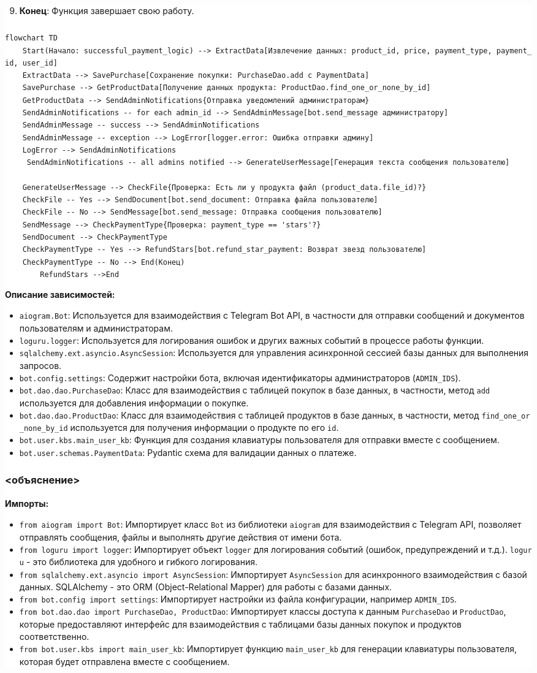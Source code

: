 9.  **Конец**: Функция завершает свою работу.

### <mermaid>

```mermaid
flowchart TD
    Start(Начало: successful_payment_logic) --> ExtractData[Извлечение данных: product_id, price, payment_type, payment_id, user_id]
    ExtractData --> SavePurchase[Сохранение покупки: PurchaseDao.add с PaymentData]
    SavePurchase --> GetProductData[Получение данных продукта: ProductDao.find_one_or_none_by_id]
    GetProductData --> SendAdminNotifications{Отправка уведомлений администраторам}
    SendAdminNotifications -- for each admin_id --> SendAdminMessage[bot.send_message администратору]
    SendAdminMessage -- success --> SendAdminNotifications
    SendAdminMessage -- exception --> LogError[logger.error: Ошибка отправки админу]
    LogError --> SendAdminNotifications
     SendAdminNotifications -- all admins notified --> GenerateUserMessage[Генерация текста сообщения пользователю]

    GenerateUserMessage --> CheckFile{Проверка: Есть ли у продукта файл (product_data.file_id)?}
    CheckFile -- Yes --> SendDocument[bot.send_document: Отправка файла пользователю]
    CheckFile -- No --> SendMessage[bot.send_message: Отправка сообщения пользователю]
    SendMessage --> CheckPaymentType{Проверка: payment_type == 'stars'?}
    SendDocument --> CheckPaymentType
    CheckPaymentType -- Yes --> RefundStars[bot.refund_star_payment: Возврат звезд пользователю]
    CheckPaymentType -- No --> End(Конец)
        RefundStars -->End
```

**Описание зависимостей:**

*   `aiogram.Bot`: Используется для взаимодействия с Telegram Bot API, в частности для отправки сообщений и документов пользователям и администраторам.
*   `loguru.logger`: Используется для логирования ошибок и других важных событий в процессе работы функции.
*   `sqlalchemy.ext.asyncio.AsyncSession`: Используется для управления асинхронной сессией базы данных для выполнения запросов.
*   `bot.config.settings`: Содержит настройки бота, включая идентификаторы администраторов (`ADMIN_IDS`).
*   `bot.dao.dao.PurchaseDao`: Класс для взаимодействия с таблицей покупок в базе данных, в частности, метод `add` используется для добавления информации о покупке.
*   `bot.dao.dao.ProductDao`: Класс для взаимодействия с таблицей продуктов в базе данных, в частности, метод `find_one_or_none_by_id` используется для получения информации о продукте по его `id`.
*   `bot.user.kbs.main_user_kb`: Функция для создания клавиатуры пользователя для отправки вместе с сообщением.
*   `bot.user.schemas.PaymentData`: Pydantic схема для валидации данных о платеже.

### <объяснение>

**Импорты:**

*   `from aiogram import Bot`: Импортирует класс `Bot` из библиотеки `aiogram` для взаимодействия с Telegram API, позволяет отправлять сообщения, файлы и выполнять другие действия от имени бота.
*   `from loguru import logger`: Импортирует объект `logger` для логирования событий (ошибок, предупреждений и т.д.). `loguru` - это библиотека для удобного и гибкого логирования.
*   `from sqlalchemy.ext.asyncio import AsyncSession`: Импортирует `AsyncSession` для асинхронного взаимодействия с базой данных. SQLAlchemy - это ORM (Object-Relational Mapper) для работы с базами данных.
*   `from bot.config import settings`: Импортирует настройки из файла конфигурации, например `ADMIN_IDS`.
*   `from bot.dao.dao import PurchaseDao, ProductDao`: Импортирует классы доступа к данным `PurchaseDao` и `ProductDao`, которые предоставляют интерфейс для взаимодействия с таблицами базы данных покупок и продуктов соответственно.
*   `from bot.user.kbs import main_user_kb`: Импортирует функцию `main_user_kb` для генерации клавиатуры пользователя, которая будет отправлена вместе с сообщением.